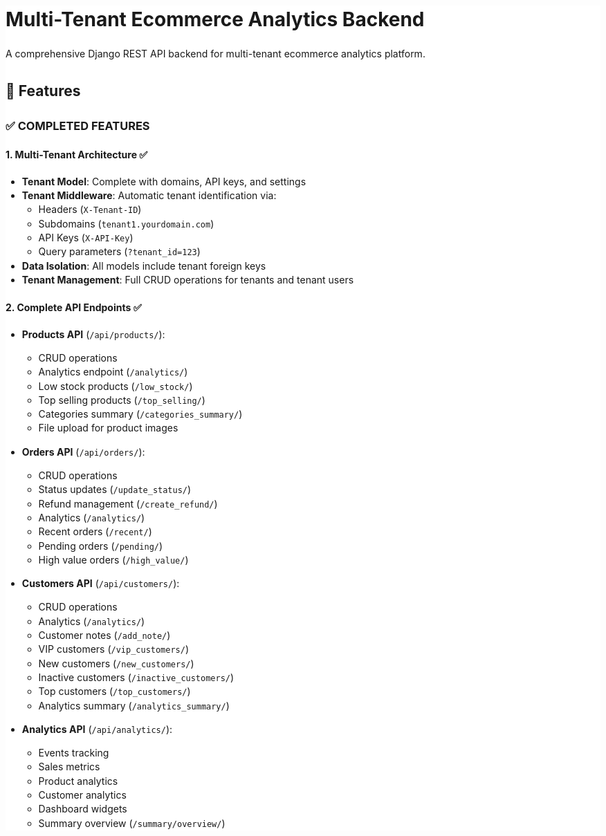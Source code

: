 # Multi-Tenant Ecommerce Analytics Backend

A comprehensive Django REST API backend for multi-tenant ecommerce analytics platform.

## 🚀 Features

### ✅ **COMPLETED FEATURES**

#### **1. Multi-Tenant Architecture** ✅
- **Tenant Model**: Complete with domains, API keys, and settings
- **Tenant Middleware**: Automatic tenant identification via:
  - Headers (`X-Tenant-ID`)
  - Subdomains (`tenant1.yourdomain.com`)
  - API Keys (`X-API-Key`)
  - Query parameters (`?tenant_id=123`)
- **Data Isolation**: All models include tenant foreign keys
- **Tenant Management**: Full CRUD operations for tenants and tenant users

#### **2. Complete API Endpoints** ✅
- **Products API** (`/api/products/`):
  - CRUD operations
  - Analytics endpoint (`/analytics/`)
  - Low stock products (`/low_stock/`)
  - Top selling products (`/top_selling/`)
  - Categories summary (`/categories_summary/`)
  - File upload for product images
  
- **Orders API** (`/api/orders/`):
  - CRUD operations
  - Status updates (`/update_status/`)
  - Refund management (`/create_refund/`)
  - Analytics (`/analytics/`)
  - Recent orders (`/recent/`)
  - Pending orders (`/pending/`)
  - High value orders (`/high_value/`)
  
- **Customers API** (`/api/customers/`):
  - CRUD operations
  - Analytics (`/analytics/`)
  - Customer notes (`/add_note/`)
  - VIP customers (`/vip_customers/`)
  - New customers (`/new_customers/`)
  - Inactive customers (`/inactive_customers/`)
  - Top customers (`/top_customers/`)
  - Analytics summary (`/analytics_summary/`)
  
- **Analytics API** (`/api/analytics/`):
  - Events tracking
  - Sales metrics
  - Product analytics
  - Customer analytics
  - Dashboard widgets
  - Summary overview (`/summary/overview/`)
